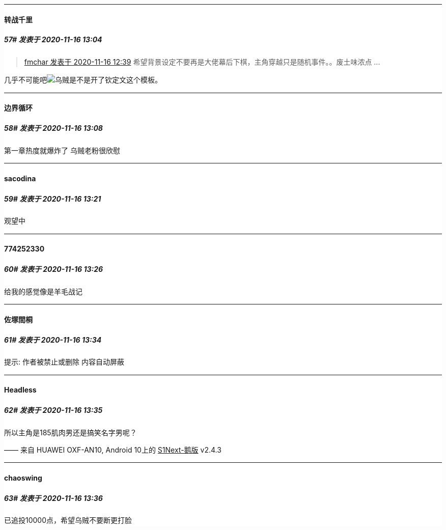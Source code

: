 *****

####  转战千里  
##### 57#       发表于 2020-11-16 13:04

<blockquote><a href="httphttps://bbs.saraba1st.com/2b/forum.php?mod=redirect&amp;goto=findpost&amp;pid=49409410&amp;ptid=1972153" target="_blank">fmchar 发表于 2020-11-16 12:39</a>
希望背景设定不要再是大佬幕后下棋，主角穿越只是随机事件。。废土味浓点 ...</blockquote>
几乎不可能吧<img src="https://static.saraba1st.com/image/smiley/face2017/068.png" referrerpolicy="no-referrer">乌贼是不是开了钦定文这个模板。

*****

####  边界循环  
##### 58#       发表于 2020-11-16 13:08

第一章热度就爆炸了 乌贼老粉很欣慰

*****

####  sacodina  
##### 59#       发表于 2020-11-16 13:21

观望中

*****

####  774252330  
##### 60#       发表于 2020-11-16 13:26

给我的感觉像是羊毛战记

*****

####  佐塚間桐  
##### 61#       发表于 2020-11-16 13:34

提示: 作者被禁止或删除 内容自动屏蔽

*****

####  Headless  
##### 62#       发表于 2020-11-16 13:35

所以主角是185肌肉男还是搞笑名字男呢？

—— 来自 HUAWEI OXF-AN10, Android 10上的 [S1Next-鹅版](https://github.com/ykrank/S1-Next/releases) v2.4.3

*****

####  chaoswing  
##### 63#       发表于 2020-11-16 13:36

已追投10000点，希望乌贼不要断更打脸
